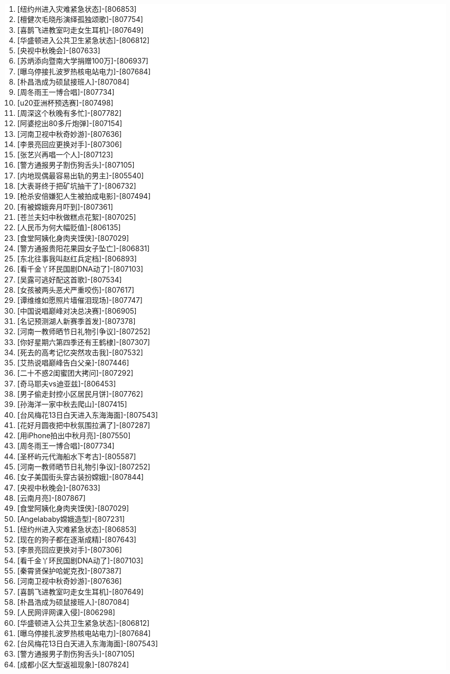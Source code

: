 1. [纽约州进入灾难紧急状态]-[806853]
1. [檀健次毛晓彤演绎孤独颂歌]-[807754]
1. [喜鹊飞进教室叼走女生耳机]-[807649]
1. [华盛顿进入公共卫生紧急状态]-[806812]
1. [央视中秋晚会]-[807633]
1. [苏炳添向暨南大学捐赠100万]-[806937]
1. [曝乌停接扎波罗热核电站电力]-[807684]
1. [朴昌浩成为硕鼠接班人]-[807084]
1. [周冬雨王一博合唱]-[807734]
1. [u20亚洲杯预选赛]-[807498]
1. [周深这个秋晚有多忙]-[807782]
1. [阿婆挖出80多斤炮弹]-[807154]
1. [河南卫视中秋奇妙游]-[807636]
1. [李景亮回应更换对手]-[807306]
1. [张艺兴再唱一个人]-[807123]
1. [警方通报男子割伤狗舌头]-[807105]
1. [内地现偶最容易出轨的男主]-[805540]
1. [大表哥终于把矿坑抽干了]-[806732]
1. [枪杀安倍嫌犯人生被拍成电影]-[807494]
1. [有被嫦娥奔月吓到]-[807361]
1. [苍兰夫妇中秋做糕点花絮]-[807025]
1. [人民币为何大幅贬值]-[806135]
1. [食堂阿姨化身肉夹馍侠]-[807029]
1. [警方通报贵阳花果园女子坠亡]-[806831]
1. [东北往事我叫赵红兵定档]-[806893]
1. [看千金丫环民国剧DNA动了]-[807103]
1. [吴露可逃好配这首歌]-[807534]
1. [女孩被两头恶犬严重咬伤]-[807617]
1. [谭维维如愿照片墙催泪现场]-[807747]
1. [中国说唱巅峰对决总决赛]-[806905]
1. [名记预测湖人新赛季首发]-[807378]
1. [河南一教师晒节日礼物引争议]-[807252]
1. [你好星期六第四季还有王鹤棣]-[807307]
1. [死去的高考记忆突然攻击我]-[807532]
1. [艾热说唱巅峰告白父亲]-[807446]
1. [二十不惑2闺蜜团大拷问]-[807292]
1. [奇马耶夫vs迪亚兹]-[806453]
1. [男子偷走封控小区居民月饼]-[807762]
1. [孙海洋一家中秋去爬山]-[807415]
1. [台风梅花13日白天进入东海海面]-[807543]
1. [花好月圆夜把中秋氛围拉满了]-[807287]
1. [用iPhone拍出中秋月亮]-[807550]
1. [周冬雨王一博合唱]-[807734]
1. [圣杯屿元代海船水下考古]-[805587]
1. [河南一教师晒节日礼物引争议]-[807252]
1. [女子美国街头穿古装扮嫦娥]-[807844]
1. [央视中秋晚会]-[807633]
1. [云南月亮]-[807867]
1. [食堂阿姨化身肉夹馍侠]-[807029]
1. [Angelababy嫦娥造型]-[807231]
1. [纽约州进入灾难紧急状态]-[806853]
1. [现在的狗子都在逐渐成精]-[807643]
1. [李景亮回应更换对手]-[807306]
1. [看千金丫环民国剧DNA动了]-[807103]
1. [秦霄贤保护哈妮克孜]-[807387]
1. [河南卫视中秋奇妙游]-[807636]
1. [喜鹊飞进教室叼走女生耳机]-[807649]
1. [朴昌浩成为硕鼠接班人]-[807084]
1. [人民网评网课入侵]-[806298]
1. [华盛顿进入公共卫生紧急状态]-[806812]
1. [曝乌停接扎波罗热核电站电力]-[807684]
1. [台风梅花13日白天进入东海海面]-[807543]
1. [警方通报男子割伤狗舌头]-[807105]
1. [成都小区大型返祖现象]-[807824]